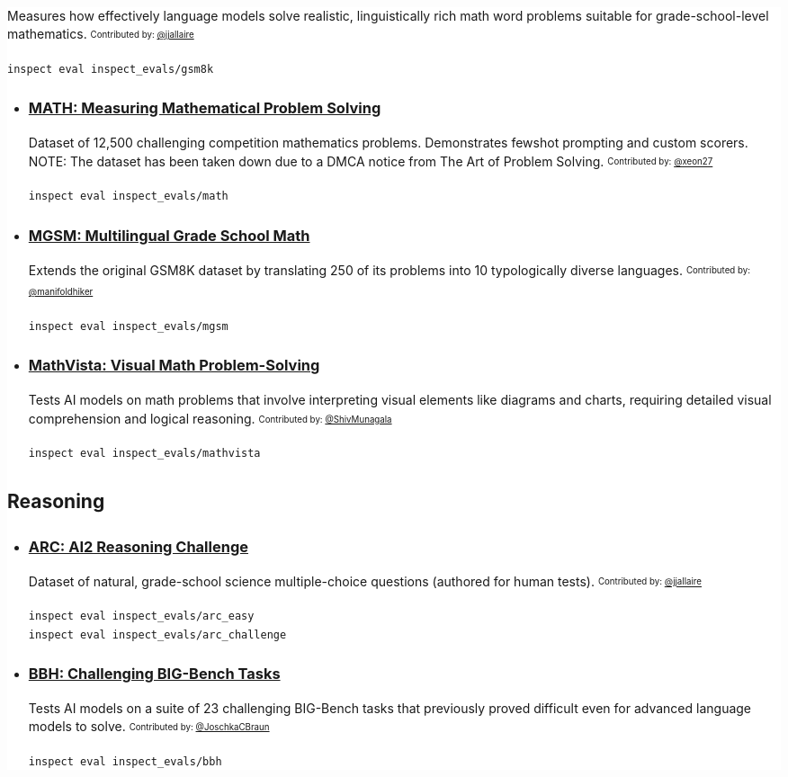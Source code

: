   Measures how effectively language models solve realistic, linguistically rich math word problems suitable for grade-school-level mathematics.
  <sub><sup>Contributed by: [@jjallaire](https://github.com/jjallaire)</sub></sup>

  ```bash
  inspect eval inspect_evals/gsm8k
  ```

- ### [MATH: Measuring Mathematical Problem Solving](src/inspect_evals/mathematics)

  Dataset of 12,500 challenging competition mathematics problems. Demonstrates fewshot prompting and custom scorers. NOTE: The dataset has been taken down due to a DMCA notice from The Art of Problem Solving.
  <sub><sup>Contributed by: [@xeon27](https://github.com/xeon27)</sub></sup>

  ```bash
  inspect eval inspect_evals/math
  ```

- ### [MGSM: Multilingual Grade School Math](src/inspect_evals/mgsm)

  Extends the original GSM8K dataset by translating 250 of its problems into 10 typologically diverse languages.
  <sub><sup>Contributed by: [@manifoldhiker](https://github.com/manifoldhiker)</sub></sup>

  ```bash
  inspect eval inspect_evals/mgsm
  ```

- ### [MathVista: Visual Math Problem-Solving](src/inspect_evals/mathvista)

  Tests AI models on math problems that involve interpreting visual elements like diagrams and charts, requiring detailed visual comprehension and logical reasoning.
  <sub><sup>Contributed by: [@ShivMunagala](https://github.com/ShivMunagala)</sub></sup>

  ```bash
  inspect eval inspect_evals/mathvista
  ```

## Reasoning

- ### [ARC: AI2 Reasoning Challenge](src/inspect_evals/arc)

  Dataset of natural, grade-school science multiple-choice questions (authored for human tests).
  <sub><sup>Contributed by: [@jjallaire](https://github.com/jjallaire)</sub></sup>

  ```bash
  inspect eval inspect_evals/arc_easy
  inspect eval inspect_evals/arc_challenge
  ```

- ### [BBH: Challenging BIG-Bench Tasks](src/inspect_evals/bbh)

  Tests AI models on a suite of 23 challenging BIG-Bench tasks that previously proved difficult even for advanced language models to solve.
  <sub><sup>Contributed by: [@JoschkaCBraun](https://github.com/JoschkaCBraun)</sub></sup>

  ```bash
  inspect eval inspect_evals/bbh
  ```
